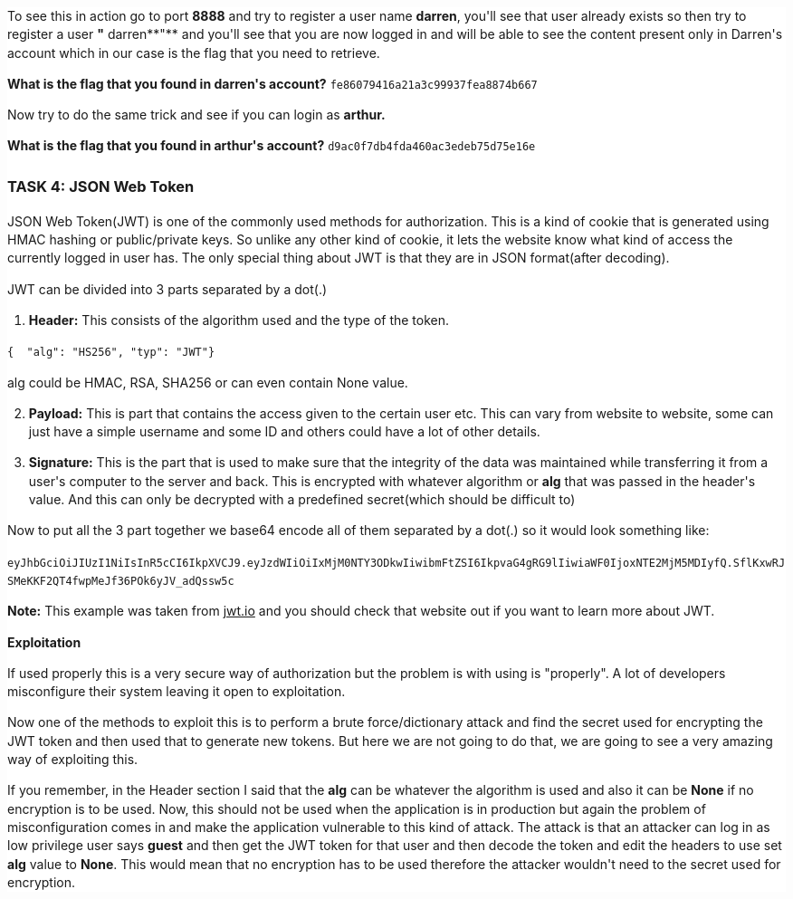 To see this in action go to port **8888** and try to register a user name **darren**, you'll see that user already exists so then try to register a user **"** darren**"** and you'll see that you are now logged in and will be able to see the content present only in Darren's account which in our case is the flag that you need to retrieve.


**What is the flag that you found in darren's account?**
`fe86079416a21a3c99937fea8874b667`

Now try to do the same trick and see if you can login as **arthur.**

**What is the flag that you found in arthur's account?**
`d9ac0f7db4fda460ac3edeb75d75e16e`


### TASK 4: JSON Web Token


JSON Web Token(JWT) is one of the commonly used methods for authorization. This is a kind of cookie that is generated using HMAC hashing or public/private keys. So unlike any other kind of cookie, it lets the website know what kind of access the currently logged in user has. The only special thing about JWT is that they are in JSON format(after decoding).

JWT can be divided into 3 parts separated by a dot(.)  

1) **Header:** This consists of the algorithm used and the type of the token.

`{  "alg": "HS256", "typ": "JWT"}`

alg could be HMAC, RSA, SHA256 or can even contain None value.

2) **Payload:** This is part that contains the access given to the certain user etc. This can vary from website to website, some can just have a simple username and some ID and others could have a lot of other details.

3) **Signature:** This is the part that is used to make sure that the integrity of the data was maintained while transferring it from a user's computer to the server and back. This is encrypted with whatever algorithm or **alg** that was passed in the header's value. And this can only be decrypted with a predefined secret(which should be difficult to)

Now to put all the 3 part together we base64 encode all of them separated by a dot(.) so it would look something like:

`eyJhbGciOiJIUzI1NiIsInR5cCI6IkpXVCJ9.eyJzdWIiOiIxMjM0NTY3ODkwIiwibmFtZSI6IkpvaG4gRG9lIiwiaWF0IjoxNTE2MjM5MDIyfQ.SflKxwRJSMeKKF2QT4fwpMeJf36POk6yJV_adQssw5c`  

**Note:** This example was taken from [jwt.io](https://jwt.io/#debugger-io) and you should check that website out if you want to learn more about JWT. 

**Exploitation** 

If used properly this is a very secure way of authorization but the problem is with using is "properly". A lot of developers misconfigure their system leaving it open to exploitation.

Now one of the methods to exploit this is to perform a brute force/dictionary attack and find the secret used for encrypting the JWT token and then used that to generate new tokens. But here we are not going to do that, we are going to see a very amazing way of exploiting this.

If you remember, in the Header section I said that the **alg** can be whatever the algorithm is used and also it can be **None** if no encryption is to be used. Now, this should not be used when the application is in production but again the problem of misconfiguration comes in and make the application vulnerable to this kind of attack. The attack is that an attacker can log in as low privilege user says **guest** and then get the JWT token for that user and then decode the token and edit the headers to use set **alg** value to **None**. This would mean that no encryption has to be used therefore the attacker wouldn't need to the secret used for encryption.  
